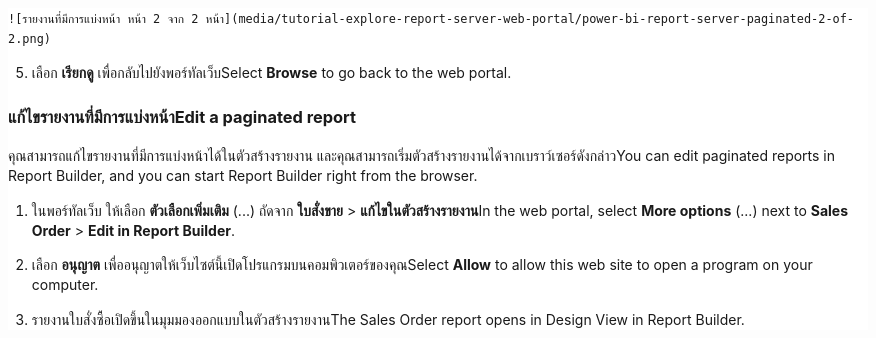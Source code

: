     ![รายงานที่มีการแบ่งหน้า หน้า 2 จาก 2 หน้า](media/tutorial-explore-report-server-web-portal/power-bi-report-server-paginated-2-of-2.png)

5. <span data-ttu-id="c0c2e-238">เลือก **เรียกดู** เพื่อกลับไปยังพอร์ทัลเว็บ</span><span class="sxs-lookup"><span data-stu-id="c0c2e-238">Select **Browse** to go back to the web portal.</span></span>

### <a name="edit-a-paginated-report"></a><span data-ttu-id="c0c2e-239">แก้ไขรายงานที่มีการแบ่งหน้า</span><span class="sxs-lookup"><span data-stu-id="c0c2e-239">Edit a paginated report</span></span>

<span data-ttu-id="c0c2e-240">คุณสามารถแก้ไขรายงานที่มีการแบ่งหน้าได้ในตัวสร้างรายงาน และคุณสามารถเริ่มตัวสร้างรายงานได้จากเบราว์เซอร์ดังกล่าว</span><span class="sxs-lookup"><span data-stu-id="c0c2e-240">You can edit paginated reports in Report Builder, and you can start Report Builder right from the browser.</span></span>

1. <span data-ttu-id="c0c2e-241">ในพอร์ทัลเว็บ ให้เลือก **ตัวเลือกเพิ่มเติม** (...) ถัดจาก **ใบสั่งขาย** > **แก้ไขในตัวสร้างรายงาน**</span><span class="sxs-lookup"><span data-stu-id="c0c2e-241">In the web portal, select **More options** (...) next to **Sales Order** > **Edit in Report Builder**.</span></span>

1. <span data-ttu-id="c0c2e-242">เลือก **อนุญาต** เพื่ออนุญาตให้เว็บไซต์นี้เปิดโปรแกรมบนคอมพิวเตอร์ของคุณ</span><span class="sxs-lookup"><span data-stu-id="c0c2e-242">Select **Allow** to allow this web site to open a program on your computer.</span></span>

1. <span data-ttu-id="c0c2e-243">รายงานใบสั่งซื้อเปิดขึ้นในมุมมองออกแบบในตัวสร้างรายงาน</span><span class="sxs-lookup"><span data-stu-id="c0c2e-243">The Sales Order report opens in Design View in Report Builder.</span></span>
